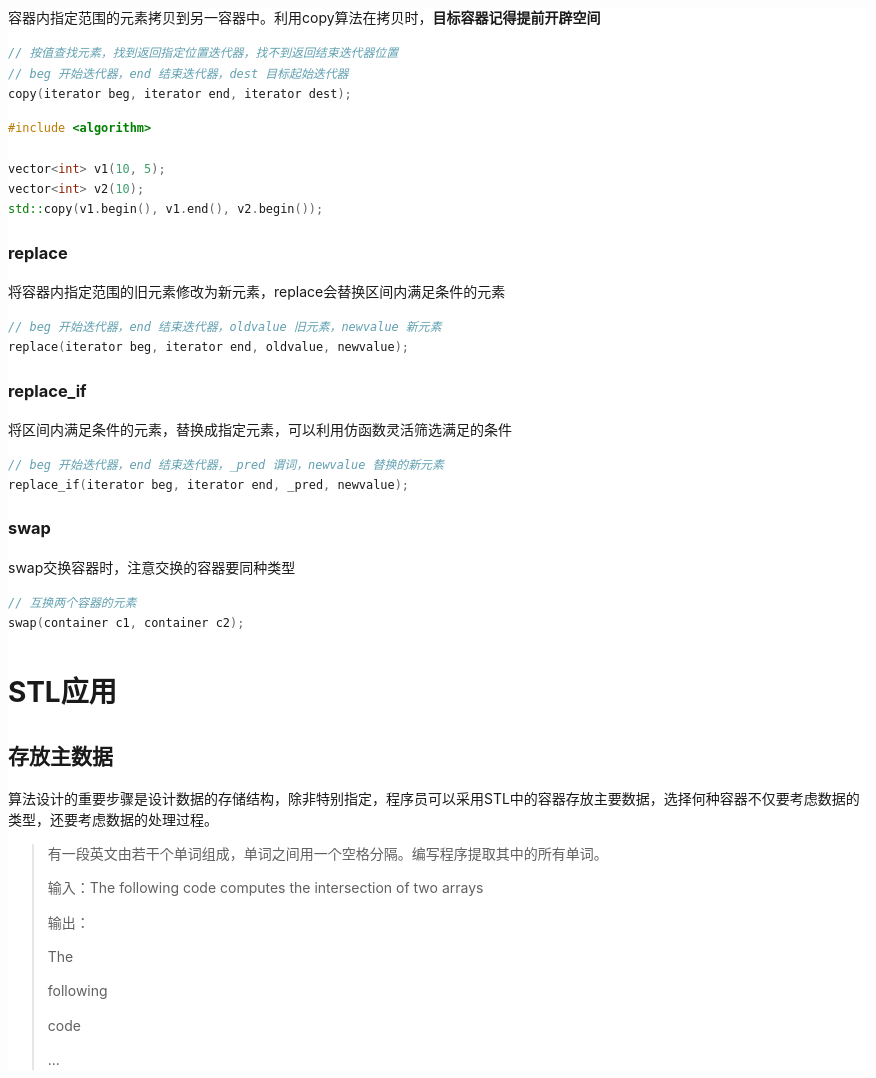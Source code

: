 容器内指定范围的元素拷贝到另一容器中。利用copy算法在拷贝时，**目标容器记得提前开辟空间**

```cpp
// 按值查找元素，找到返回指定位置迭代器，找不到返回结束迭代器位置
// beg 开始迭代器，end 结束迭代器，dest 目标起始迭代器
copy(iterator beg, iterator end, iterator dest); 
```

```c++
#include <algorithm>

vector<int> v1(10, 5);
vector<int> v2(10);
std::copy(v1.begin(), v1.end(), v2.begin());
```



### replace

将容器内指定范围的旧元素修改为新元素，replace会替换区间内满足条件的元素

```cpp
// beg 开始迭代器，end 结束迭代器，oldvalue 旧元素，newvalue 新元素
replace(iterator beg, iterator end, oldvalue, newvalue);  
```



### replace_if

将区间内满足条件的元素，替换成指定元素，可以利用仿函数灵活筛选满足的条件

```cpp
// beg 开始迭代器，end 结束迭代器，_pred 谓词，newvalue 替换的新元素
replace_if(iterator beg, iterator end, _pred, newvalue);  
```



### swap

swap交换容器时，注意交换的容器要同种类型

```cpp
// 互换两个容器的元素
swap(container c1, container c2); 
```



# STL应用

## 存放主数据

算法设计的重要步骤是设计数据的存储结构，除非特别指定，程序员可以采用STL中的容器存放主要数据，选择何种容器不仅要考虑数据的类型，还要考虑数据的处理过程。

> 有一段英文由若干个单词组成，单词之间用一个空格分隔。编写程序提取其中的所有单词。
>
> 输入：The following code computes the intersection of two arrays
>
> 输出：
>
> The
>
> following
>
> code
>
> ...
